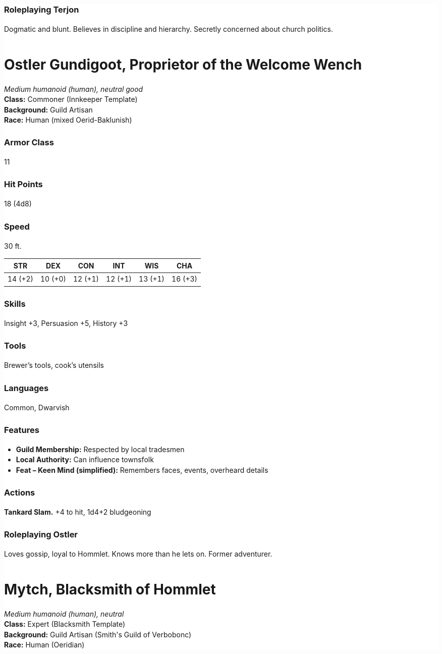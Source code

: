 ### Roleplaying Terjon  
Dogmatic and blunt. Believes in discipline and hierarchy. Secretly concerned about church politics.



# Ostler Gundigoot, Proprietor of the Welcome Wench  
*Medium humanoid (human), neutral good*  
**Class:** Commoner (Innkeeper Template)  
**Background:** Guild Artisan  
**Race:** Human (mixed Oerid-Baklunish)



### Armor Class  
11  
### Hit Points  
18 (4d8)  
### Speed  
30 ft.

| STR | DEX | CON | INT | WIS | CHA |
|-----|-----|-----|-----|-----|-----|
| 14 (+2) | 10 (+0) | 12 (+1) | 12 (+1) | 13 (+1) | 16 (+3) |

### Skills  
Insight +3, Persuasion +5, History +3  
### Tools  
Brewer’s tools, cook’s utensils  
### Languages  
Common, Dwarvish

### Features  
- **Guild Membership:** Respected by local tradesmen  
- **Local Authority:** Can influence townsfolk  
- **Feat – Keen Mind (simplified):** Remembers faces, events, overheard details

### Actions  
**Tankard Slam.** +4 to hit, 1d4+2 bludgeoning

### Roleplaying Ostler  
Loves gossip, loyal to Hommlet. Knows more than he lets on. Former adventurer.



# Mytch, Blacksmith of Hommlet  
*Medium humanoid (human), neutral*  
**Class:** Expert (Blacksmith Template)  
**Background:** Guild Artisan (Smith's Guild of Verbobonc)  
**Race:** Human (Oeridian)
